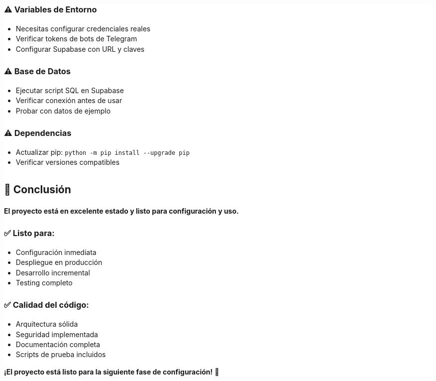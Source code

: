 ### **⚠️ Variables de Entorno**
- Necesitas configurar credenciales reales
- Verificar tokens de bots de Telegram
- Configurar Supabase con URL y claves

### **⚠️ Base de Datos**
- Ejecutar script SQL en Supabase
- Verificar conexión antes de usar
- Probar con datos de ejemplo

### **⚠️ Dependencias**
- Actualizar pip: `python -m pip install --upgrade pip`
- Verificar versiones compatibles

## 🎉 **Conclusión**

**El proyecto está en excelente estado y listo para configuración y uso.**

### **✅ Listo para:**
- Configuración inmediata
- Despliegue en producción
- Desarrollo incremental
- Testing completo

### **✅ Calidad del código:**
- Arquitectura sólida
- Seguridad implementada
- Documentación completa
- Scripts de prueba incluidos

**¡El proyecto está listo para la siguiente fase de configuración!** 🚀 